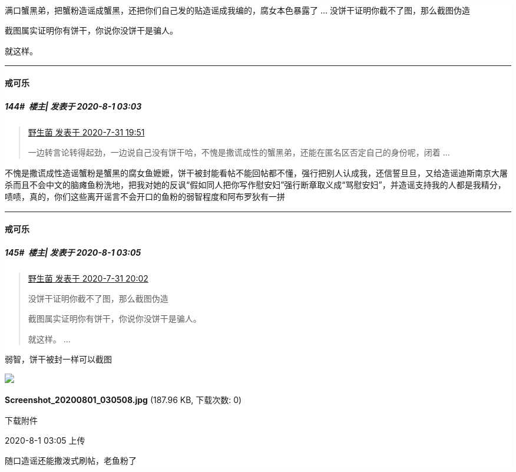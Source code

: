 满口蟹黑弟，把蟹粉造谣成蟹黑，还把你们自己发的贴造谣成我编的，腐女本色暴露了 ...</blockquote>
没饼干证明你截不了图，那么截图伪造

截图属实证明你有饼干，你说你没饼干是骗人。

就这样。







-----

####  戒可乐  
##### 144#         楼主| 发表于 2020-8-1 03:03



<blockquote><a href="httphttps://bbs.saraba1st.com/2b/forum.php?mod=redirect&amp;goto=findpost&amp;pid=48279552&amp;ptid=1952367" target="_blank">野生菌 发表于 2020-7-31 19:51</a>

一边转言论转得起劲，一边说自己没有饼干哈，不愧是撒谎成性的蟹黑弟，还能在匿名区否定自己的身份呢，闭着 ...</blockquote>
不愧是撒谎成性造谣蟹粉是蟹黑的腐女鱼嬷嬷，饼干被封能看帖不能回帖都不懂，强行把别人认成我，还信誓旦旦，又给造谣迪斯南京大屠杀而且不会中文的脑瘫鱼粉洗地，把我对她的反讽“假如同人把你写作慰安妇”强行断章取义成“骂慰安妇”，并造谣支持我的人都是我精分，啧啧，真的，你们这些离开谣言不会开口的鱼粉的弱智程度和阿布罗狄有一拼







-----

####  戒可乐  
##### 145#         楼主| 发表于 2020-8-1 03:05



<blockquote><a href="httphttps://bbs.saraba1st.com/2b/forum.php?mod=redirect&amp;goto=findpost&amp;pid=48279580&amp;ptid=1952367" target="_blank">野生菌 发表于 2020-7-31 20:02</a>

没饼干证明你截不了图，那么截图伪造

截图属实证明你有饼干，你说你没饼干是骗人。

就这样。 ...</blockquote>
弱智，饼干被封一样可以截图


<img src="https://img.saraba1st.com/forum/202007/31/200547gd8p4ov7a588s883.jpg" referrerpolicy="no-referrer">


<strong>Screenshot_20200801_030508.jpg</strong> (187.96 KB, 下载次数: 0)

下载附件

2020-8-1 03:05 上传






随口造谣还能撒泼式刷帖，老鱼粉了
